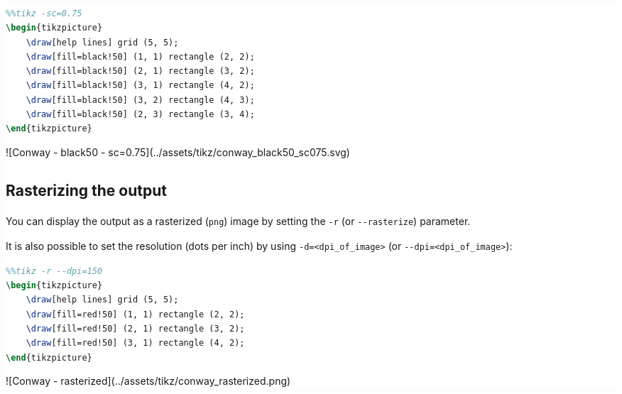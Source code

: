```latex
%%tikz -sc=0.75
\begin{tikzpicture}
    \draw[help lines] grid (5, 5);
    \draw[fill=black!50] (1, 1) rectangle (2, 2);
    \draw[fill=black!50] (2, 1) rectangle (3, 2);
    \draw[fill=black!50] (3, 1) rectangle (4, 2);
    \draw[fill=black!50] (3, 2) rectangle (4, 3);
    \draw[fill=black!50] (2, 3) rectangle (3, 4);
\end{tikzpicture}
```

<div class="result" markdown>
![Conway - black50 - sc=0.75](../assets/tikz/conway_black50_sc075.svg)
</div>


## Rasterizing the output

You can display the output as a rasterized (`png`) image by setting the `-r` (or `--rasterize`) parameter.

It is also possible to set the resolution (dots per inch) by using `-d=<dpi_of_image>` (or `--dpi=<dpi_of_image>`):

```latex
%%tikz -r --dpi=150
\begin{tikzpicture}
    \draw[help lines] grid (5, 5);
    \draw[fill=red!50] (1, 1) rectangle (2, 2);
    \draw[fill=red!50] (2, 1) rectangle (3, 2);
    \draw[fill=red!50] (3, 1) rectangle (4, 2);
\end{tikzpicture}
```
<div class="result" markdown>
![Conway - rasterized](../assets/tikz/conway_rasterized.png)
</div>
